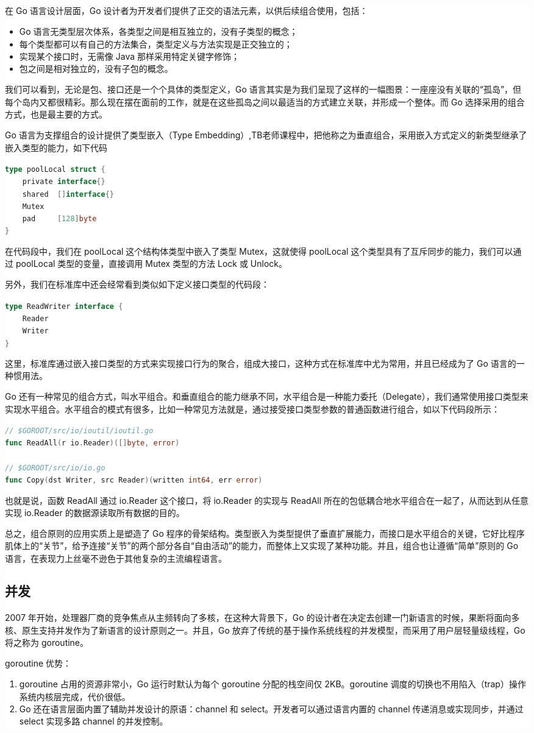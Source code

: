 在 Go 语言设计层面，Go 设计者为开发者们提供了正交的语法元素，以供后续组合使用，包括：

* Go 语言无类型层次体系，各类型之间是相互独立的，没有子类型的概念；
* 每个类型都可以有自己的方法集合，类型定义与方法实现是正交独立的；
* 实现某个接口时，无需像 Java 那样采用特定关键字修饰；
* 包之间是相对独立的，没有子包的概念。

我们可以看到，无论是包、接口还是一个个具体的类型定义，Go 语言其实是为我们呈现了这样的一幅图景：一座座没有关联的“孤岛”，但每个岛内又都很精彩。那么现在摆在面前的工作，就是在这些孤岛之间以最适当的方式建立关联，并形成一个整体。而 Go 选择采用的组合方式，也是最主要的方式。

Go 语言为支撑组合的设计提供了类型嵌入（Type Embedding）,TB老师课程中，把他称之为垂直组合，采用嵌入方式定义的新类型继承了嵌入类型的能力，如下代码
```go
type poolLocal struct {
    private interface{}   
    shared  []interface{}
    Mutex               
    pad     [128]byte  
}
```
在代码段中，我们在 poolLocal 这个结构体类型中嵌入了类型 Mutex，这就使得 poolLocal 这个类型具有了互斥同步的能力，我们可以通过 poolLocal 类型的变量，直接调用 Mutex 类型的方法 Lock 或 Unlock。

另外，我们在标准库中还会经常看到类似如下定义接口类型的代码段：
```go
type ReadWriter interface {
    Reader
    Writer
}
```
这里，标准库通过嵌入接口类型的方式来实现接口行为的聚合，组成大接口，这种方式在标准库中尤为常用，并且已经成为了 Go 语言的一种惯用法。

Go 还有一种常见的组合方式，叫水平组合。和垂直组合的能力继承不同，水平组合是一种能力委托（Delegate），我们通常使用接口类型来实现水平组合。水平组合的模式有很多，比如一种常见方法就是，通过接受接口类型参数的普通函数进行组合，如以下代码段所示：

``` go
// $GOROOT/src/io/ioutil/ioutil.go
func ReadAll(r io.Reader)([]byte, error)

// $GOROOT/src/io/io.go
func Copy(dst Writer, src Reader)(written int64, err error)
```
也就是说，函数 ReadAll 通过 io.Reader 这个接口，将 io.Reader 的实现与 ReadAll 所在的包低耦合地水平组合在一起了，从而达到从任意实现 io.Reader 的数据源读取所有数据的目的。

总之，组合原则的应用实质上是塑造了 Go 程序的骨架结构。类型嵌入为类型提供了垂直扩展能力，而接口是水平组合的关键，它好比程序肌体上的“关节”，给予连接“关节”的两个部分各自“自由活动”的能力，而整体上又实现了某种功能。并且，组合也让遵循“简单”原则的 Go 语言，在表现力上丝毫不逊色于其他复杂的主流编程语言。

## 并发

2007 年开始，处理器厂商的竞争焦点从主频转向了多核，在这种大背景下，Go 的设计者在决定去创建一门新语言的时候，果断将面向多核、原生支持并发作为了新语言的设计原则之一。并且，Go 放弃了传统的基于操作系统线程的并发模型，而采用了用户层轻量级线程，Go 将之称为 goroutine。

goroutine 优势：

1. goroutine 占用的资源非常小，Go 运行时默认为每个 goroutine 分配的栈空间仅 2KB。goroutine 调度的切换也不用陷入（trap）操作系统内核层完成，代价很低。
2. Go 还在语言层面内置了辅助并发设计的原语：channel 和 select。开发者可以通过语言内置的 channel 传递消息或实现同步，并通过 select 实现多路 channel 的并发控制。
